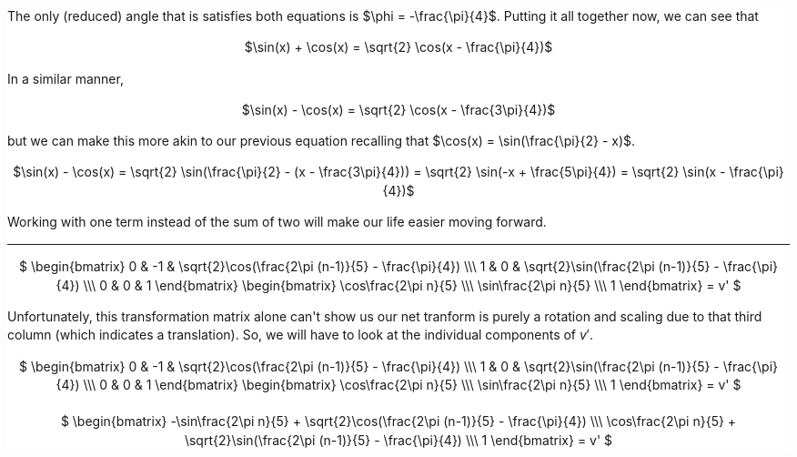 The only (reduced) angle that is satisfies both equations is $\phi = -\frac{\pi}{4}$. Putting it all together now, we can see that

<center>
$\sin(x) + \cos(x) = \sqrt{2} \cos(x - \frac{\pi}{4})$
</center>

In a similar manner,

<center>
$\sin(x) - \cos(x) = \sqrt{2} \cos(x - \frac{3\pi}{4})$
</center>

but we can make this more akin to our previous equation recalling that $\cos(x) = \sin(\frac{\pi}{2} - x)$.

<center>
$\sin(x) - \cos(x) = \sqrt{2} \sin(\frac{\pi}{2} - (x - \frac{3\pi}{4})) = \sqrt{2} \sin(-x + \frac{5\pi}{4}) = \sqrt{2} \sin(x - \frac{\pi}{4})$
</center>

Working with one term instead of the sum of two will make our life easier moving forward.

<hr>

<center>
$
\begin{bmatrix}
0 & -1 & \sqrt{2}\cos(\frac{2\pi (n-1)}{5} - \frac{\pi}{4})  \\\
1 & 0 & \sqrt{2}\sin(\frac{2\pi (n-1)}{5} - \frac{\pi}{4}) \\\
0 & 0 & 1
\end{bmatrix}
\begin{bmatrix}
\cos\frac{2\pi n}{5} \\\
\sin\frac{2\pi n}{5} \\\
1
\end{bmatrix}
= v'
$
</center>

Unfortunately, this transformation matrix alone can't show us our net tranform is purely a rotation and scaling due to that third column (which indicates a translation). So, we will have to look at the individual components of $v'$.

<center>
$
\begin{bmatrix}
0 & -1 & \sqrt{2}\cos(\frac{2\pi (n-1)}{5} - \frac{\pi}{4})  \\\
1 & 0 & \sqrt{2}\sin(\frac{2\pi (n-1)}{5} - \frac{\pi}{4}) \\\
0 & 0 & 1
\end{bmatrix}
\begin{bmatrix}
\cos\frac{2\pi n}{5} \\\
\sin\frac{2\pi n}{5} \\\
1
\end{bmatrix}
= v'
$
</br></br>
$
\begin{bmatrix}
-\sin\frac{2\pi n}{5} + \sqrt{2}\cos(\frac{2\pi (n-1)}{5} - \frac{\pi}{4}) \\\
\cos\frac{2\pi n}{5} + \sqrt{2}\sin(\frac{2\pi (n-1)}{5} - \frac{\pi}{4}) \\\
1
\end{bmatrix}
= v'
$